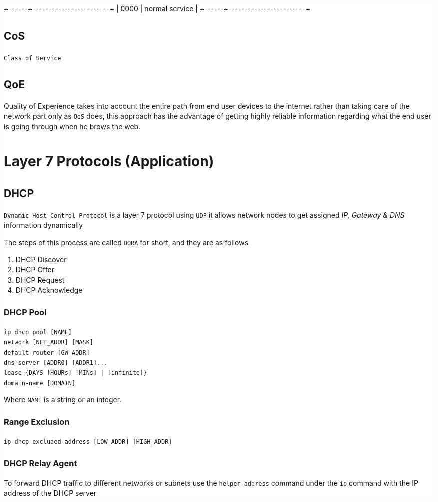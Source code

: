 +------+------------------------+
| 0000 | normal service         |
+------+------------------------+


## CoS

`Class of Service`

## QoE

Quality of Experience takes into account the entire path from end user devices to the internet rather than taking care of the network part only as `QoS` does, this approach has the advantage of getting highly reliable information regarding what the end user is going through when he brows the web.

# Layer 7 Protocols (Application)

## DHCP

`Dynamic Host Control Protocol` is a layer 7 protocol using `UDP` it allows network nodes to get assigned *IP, Gateway & DNS* information dynamically

The steps of this process are called `DORA` for short, and they are as follows

1. DHCP Discover
2. DHCP Offer
3. DHCP Request
4. DHCP Acknowledge

### DHCP Pool

```
ip dhcp pool [NAME]
network [NET_ADDR] [MASK]
default-router [GW_ADDR]
dns-server [ADDR0] [ADDR1]...
lease {DAYS [HOURs] [MINs] | [infinite]}
domain-name [DOMAIN]
```

Where `NAME` is a string or an integer.

### Range Exclusion

```
ip dhcp excluded-address [LOW_ADDR] [HIGH_ADDR]
```

### DHCP Relay Agent

To forward DHCP traffic to different networks or subnets use the `helper-address` command under the `ip` command with the IP address of the DHCP server
